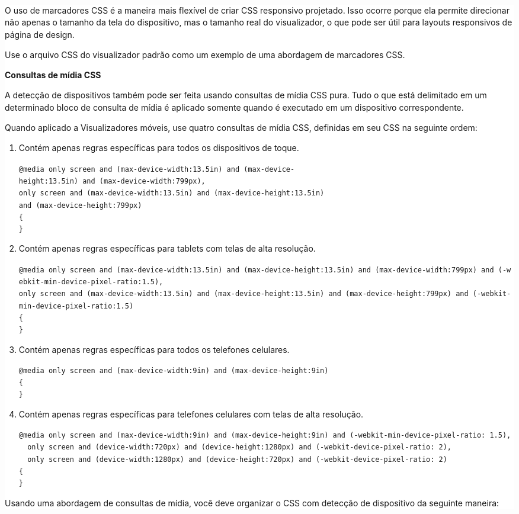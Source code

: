 O uso de marcadores CSS é a maneira mais flexível de criar CSS responsivo projetado. Isso ocorre porque ela permite direcionar não apenas o tamanho da tela do dispositivo, mas o tamanho real do visualizador, o que pode ser útil para layouts responsivos de página de design.

Use o arquivo CSS do visualizador padrão como um exemplo de uma abordagem de marcadores CSS.

**Consultas de mídia CSS**

A detecção de dispositivos também pode ser feita usando consultas de mídia CSS pura. Tudo o que está delimitado em um determinado bloco de consulta de mídia é aplicado somente quando é executado em um dispositivo correspondente.

Quando aplicado a Visualizadores móveis, use quatro consultas de mídia CSS, definidas em seu CSS na seguinte ordem:

1. Contém apenas regras específicas para todos os dispositivos de toque.

   ```
   @media only screen and (max-device-width:13.5in) and (max-device- 
   height:13.5in) and (max-device-width:799px),  
   only screen and (max-device-width:13.5in) and (max-device-height:13.5in)  
   and (max-device-height:799px) 
   { 
   }
   ```

1. Contém apenas regras específicas para tablets com telas de alta resolução.

   ```
   @media only screen and (max-device-width:13.5in) and (max-device-height:13.5in) and (max-device-width:799px) and (-webkit-min-device-pixel-ratio:1.5), 
   only screen and (max-device-width:13.5in) and (max-device-height:13.5in) and (max-device-height:799px) and (-webkit-min-device-pixel-ratio:1.5)  
   { 
   }
   ```

1. Contém apenas regras específicas para todos os telefones celulares.

   ```
   @media only screen and (max-device-width:9in) and (max-device-height:9in) 
   { 
   }
   ```

1. Contém apenas regras específicas para telefones celulares com telas de alta resolução.

   ```
   @media only screen and (max-device-width:9in) and (max-device-height:9in) and (-webkit-min-device-pixel-ratio: 1.5), 
     only screen and (device-width:720px) and (device-height:1280px) and (-webkit-device-pixel-ratio: 2), 
     only screen and (device-width:1280px) and (device-height:720px) and (-webkit-device-pixel-ratio: 2) 
   { 
   }
   ```

Usando uma abordagem de consultas de mídia, você deve organizar o CSS com detecção de dispositivo da seguinte maneira:
